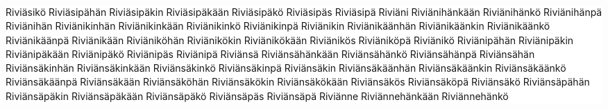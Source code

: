 Riviäsikö
Riviäsipähän
Riviäsipäkin
Riviäsipäkään
Riviäsipäkö
Riviäsipäs
Riviäsipä
Riviäni
Riviänihänkään
Riviänihänkö
Riviänihänpä
Riviänihän
Riviänikinhän
Riviänikinkään
Riviänikinkö
Riviänikinpä
Riviänikin
Riviänikäänhän
Riviänikäänkin
Riviänikäänkö
Riviänikäänpä
Riviänikään
Riviäniköhän
Riviänikökin
Riviänikökään
Riviänikös
Riviäniköpä
Riviänikö
Riviänipähän
Riviänipäkin
Riviänipäkään
Riviänipäkö
Riviänipäs
Riviänipä
Riviänsä
Riviänsähänkään
Riviänsähänkö
Riviänsähänpä
Riviänsähän
Riviänsäkinhän
Riviänsäkinkään
Riviänsäkinkö
Riviänsäkinpä
Riviänsäkin
Riviänsäkäänhän
Riviänsäkäänkin
Riviänsäkäänkö
Riviänsäkäänpä
Riviänsäkään
Riviänsäköhän
Riviänsäkökin
Riviänsäkökään
Riviänsäkös
Riviänsäköpä
Riviänsäkö
Riviänsäpähän
Riviänsäpäkin
Riviänsäpäkään
Riviänsäpäkö
Riviänsäpäs
Riviänsäpä
Riviänne
Riviännehänkään
Riviännehänkö